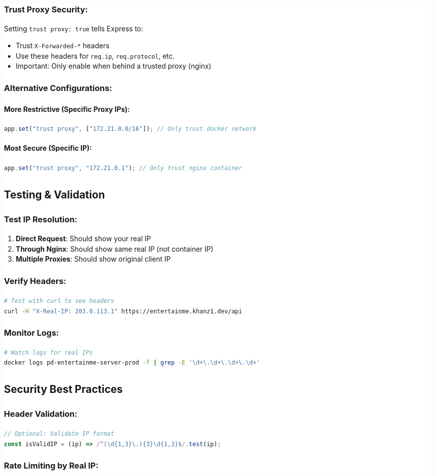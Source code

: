 ### Trust Proxy Security:

Setting `trust proxy: true` tells Express to:

- Trust `X-Forwarded-*` headers
- Use these headers for `req.ip`, `req.protocol`, etc.
- Important: Only enable when behind a trusted proxy (nginx)

### Alternative Configurations:

#### More Restrictive (Specific Proxy IPs):

```javascript
app.set("trust proxy", ["172.21.0.0/16"]); // Only trust docker network
```

#### Most Secure (Specific IP):

```javascript
app.set("trust proxy", "172.21.0.1"); // Only trust nginx container
```

## Testing & Validation

### Test IP Resolution:

1. **Direct Request**: Should show your real IP
2. **Through Nginx**: Should show same real IP (not container IP)
3. **Multiple Proxies**: Should show original client IP

### Verify Headers:

```bash
# Test with curl to see headers
curl -H "X-Real-IP: 203.0.113.1" https://entertainme.khanz1.dev/api
```

### Monitor Logs:

```bash
# Watch logs for real IPs
docker logs pd-entertainme-server-prod -f | grep -E '\d+\.\d+\.\d+\.\d+'
```

## Security Best Practices

### Header Validation:

```javascript
// Optional: Validate IP format
const isValidIP = (ip) => /^(\d{1,3}\.){3}\d{1,3}$/.test(ip);
```

### Rate Limiting by Real IP:
